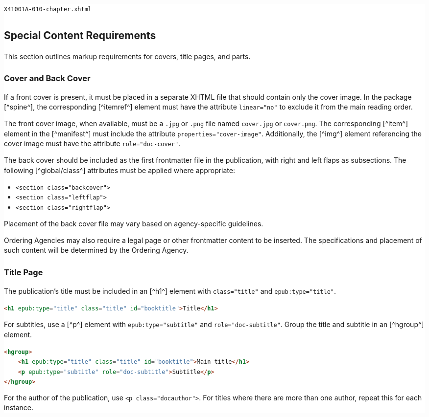 <aside class="example" title="Correctly named content file">

```
X41001A-010-chapter.xhtml
```

</aside>

## Special Content Requirements

This section outlines markup requirements for covers, title pages, and parts.

### Cover and Back Cover

If a front cover is present, it must be placed in a separate XHTML file that should contain only the cover image. In the package [^spine^], the corresponding [^itemref^] element must have the attribute `linear="no"` to exclude it from the main reading order.

The front cover image, when available, must be a `.jpg` or `.png` file named `cover.jpg` or `cover.png`. The corresponding [^item^] element in the [^manifest^] must include the attribute `properties="cover-image"`. Additionally, the [^img^] element referencing the cover image must have the attribute `role="doc-cover"`.

The back cover should be included as the first frontmatter file in the publication, with right and left flaps as subsections. The following [^global/class^] attributes must be applied where appropriate:

- `<section class="backcover">`
- `<section class="leftflap">`
- `<section class="rightflap">`

Placement of the back cover file may vary based on agency-specific guidelines.

Ordering Agencies may also require a legal page or other frontmatter content to be inserted. The specifications and placement of such content will be determined by the Ordering Agency.

### Title Page

The publication’s title must be included in an [^h1^] element with `class="title"` and `epub:type="title"`.

```html
<h1 epub:type="title" class="title" id="booktitle">Title</h1>
```

For subtitles, use a [^p^] element with `epub:type="subtitle"` and `role="doc-subtitle"`. Group the title and subtitle in an [^hgroup^] element.

```html
<hgroup>
    <h1 epub:type="title" class="title" id="booktitle">Main title</h1>
    <p epub:type="subtitle" role="doc-subtitle">Subtitle</p>
</hgroup>
```

For the author of the publication, use `<p class="docauthor">`. For titles where there are more than one author, repeat this for each instance.
